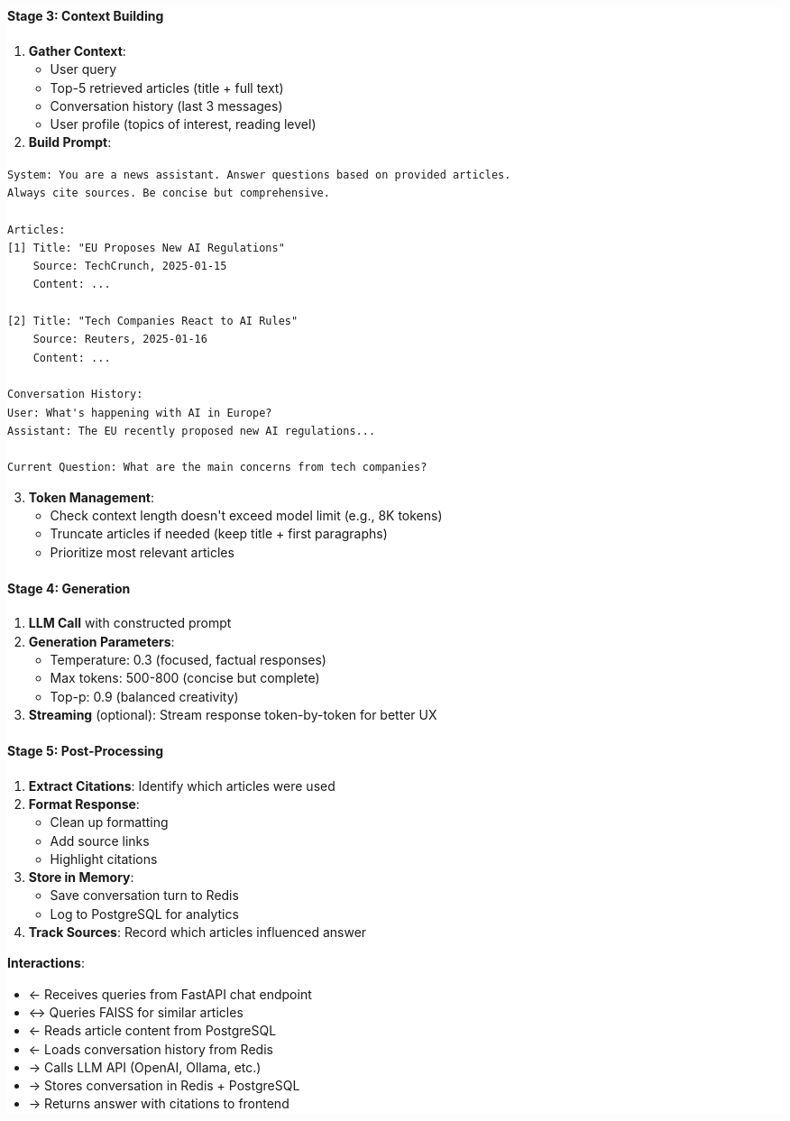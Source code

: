#### Stage 3: Context Building
1. **Gather Context**:
   - User query
   - Top-5 retrieved articles (title + full text)
   - Conversation history (last 3 messages)
   - User profile (topics of interest, reading level)
2. **Build Prompt**:
```
System: You are a news assistant. Answer questions based on provided articles.
Always cite sources. Be concise but comprehensive.

Articles:
[1] Title: "EU Proposes New AI Regulations"
    Source: TechCrunch, 2025-01-15
    Content: ...

[2] Title: "Tech Companies React to AI Rules"
    Source: Reuters, 2025-01-16
    Content: ...

Conversation History:
User: What's happening with AI in Europe?
Assistant: The EU recently proposed new AI regulations...

Current Question: What are the main concerns from tech companies?
```

3. **Token Management**:
   - Check context length doesn't exceed model limit (e.g., 8K tokens)
   - Truncate articles if needed (keep title + first paragraphs)
   - Prioritize most relevant articles

#### Stage 4: Generation
1. **LLM Call** with constructed prompt
2. **Generation Parameters**:
   - Temperature: 0.3 (focused, factual responses)
   - Max tokens: 500-800 (concise but complete)
   - Top-p: 0.9 (balanced creativity)
3. **Streaming** (optional): Stream response token-by-token for better UX

#### Stage 5: Post-Processing
1. **Extract Citations**: Identify which articles were used
2. **Format Response**:
   - Clean up formatting
   - Add source links
   - Highlight citations
3. **Store in Memory**:
   - Save conversation turn to Redis
   - Log to PostgreSQL for analytics
4. **Track Sources**: Record which articles influenced answer

**Interactions**:
- ← Receives queries from FastAPI chat endpoint
- ↔ Queries FAISS for similar articles
- ← Reads article content from PostgreSQL
- ← Loads conversation history from Redis
- → Calls LLM API (OpenAI, Ollama, etc.)
- → Stores conversation in Redis + PostgreSQL
- → Returns answer with citations to frontend
